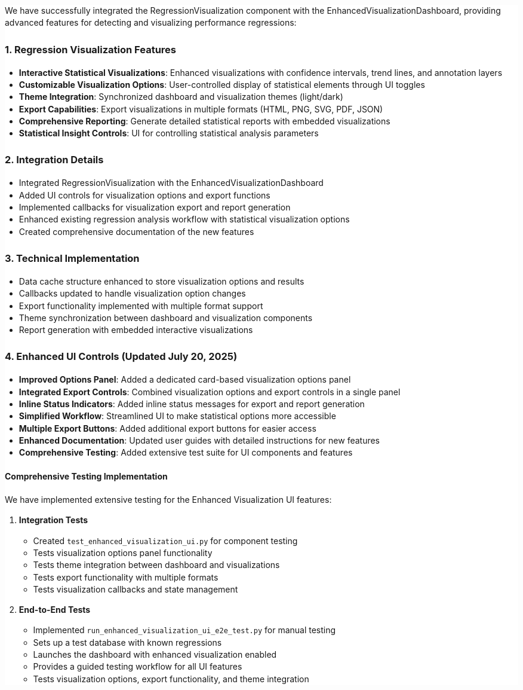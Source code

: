 We have successfully integrated the RegressionVisualization component with the EnhancedVisualizationDashboard, providing advanced features for detecting and visualizing performance regressions:

### 1. Regression Visualization Features

- **Interactive Statistical Visualizations**: Enhanced visualizations with confidence intervals, trend lines, and annotation layers
- **Customizable Visualization Options**: User-controlled display of statistical elements through UI toggles
- **Theme Integration**: Synchronized dashboard and visualization themes (light/dark)
- **Export Capabilities**: Export visualizations in multiple formats (HTML, PNG, SVG, PDF, JSON)
- **Comprehensive Reporting**: Generate detailed statistical reports with embedded visualizations
- **Statistical Insight Controls**: UI for controlling statistical analysis parameters

### 2. Integration Details

- Integrated RegressionVisualization with the EnhancedVisualizationDashboard
- Added UI controls for visualization options and export functions
- Implemented callbacks for visualization export and report generation
- Enhanced existing regression analysis workflow with statistical visualization options
- Created comprehensive documentation of the new features

### 3. Technical Implementation

- Data cache structure enhanced to store visualization options and results
- Callbacks updated to handle visualization option changes
- Export functionality implemented with multiple format support
- Theme synchronization between dashboard and visualization components
- Report generation with embedded interactive visualizations

### 4. Enhanced UI Controls (Updated July 20, 2025)

- **Improved Options Panel**: Added a dedicated card-based visualization options panel
- **Integrated Export Controls**: Combined visualization options and export controls in a single panel
- **Inline Status Indicators**: Added inline status messages for export and report generation
- **Simplified Workflow**: Streamlined UI to make statistical options more accessible
- **Multiple Export Buttons**: Added additional export buttons for easier access
- **Enhanced Documentation**: Updated user guides with detailed instructions for new features
- **Comprehensive Testing**: Added extensive test suite for UI components and features

#### Comprehensive Testing Implementation

We have implemented extensive testing for the Enhanced Visualization UI features:

1. **Integration Tests**
   - Created `test_enhanced_visualization_ui.py` for component testing
   - Tests visualization options panel functionality
   - Tests theme integration between dashboard and visualizations
   - Tests export functionality with multiple formats
   - Tests visualization callbacks and state management

2. **End-to-End Tests**
   - Implemented `run_enhanced_visualization_ui_e2e_test.py` for manual testing
   - Sets up a test database with known regressions
   - Launches the dashboard with enhanced visualization enabled
   - Provides a guided testing workflow for all UI features
   - Tests visualization options, export functionality, and theme integration
